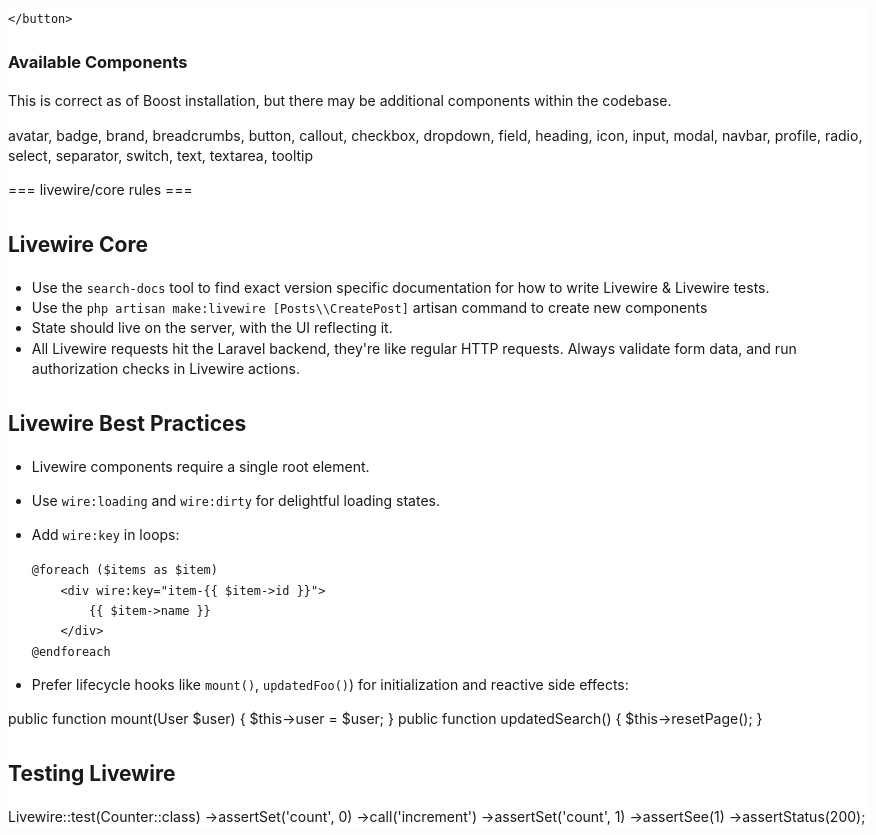     </button>
</code-snippet>

### Available Components
This is correct as of Boost installation, but there may be additional components within the codebase.

<available-flux-components>
avatar, badge, brand, breadcrumbs, button, callout, checkbox, dropdown, field, heading, icon, input, modal, navbar, profile, radio, select, separator, switch, text, textarea, tooltip
</available-flux-components>


=== livewire/core rules ===

## Livewire Core
- Use the `search-docs` tool to find exact version specific documentation for how to write Livewire & Livewire tests.
- Use the `php artisan make:livewire [Posts\\CreatePost]` artisan command to create new components
- State should live on the server, with the UI reflecting it.
- All Livewire requests hit the Laravel backend, they're like regular HTTP requests. Always validate form data, and run authorization checks in Livewire actions.

## Livewire Best Practices
- Livewire components require a single root element.
- Use `wire:loading` and `wire:dirty` for delightful loading states.
- Add `wire:key` in loops:

    ```blade
    @foreach ($items as $item)
        <div wire:key="item-{{ $item->id }}">
            {{ $item->name }}
        </div>
    @endforeach
    ```

- Prefer lifecycle hooks like `mount()`, `updatedFoo()`) for initialization and reactive side effects:

<code-snippet name="Lifecycle hook examples" lang="php">
    public function mount(User $user) { $this->user = $user; }
    public function updatedSearch() { $this->resetPage(); }
</code-snippet>


## Testing Livewire

<code-snippet name="Example Livewire component test" lang="php">
    Livewire::test(Counter::class)
        ->assertSet('count', 0)
        ->call('increment')
        ->assertSet('count', 1)
        ->assertSee(1)
        ->assertStatus(200);
</code-snippet>
